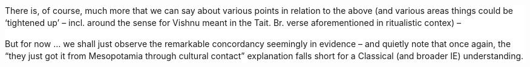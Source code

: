 There is, of course, much more that we can say about various points in relation to the above (and various areas things could be ‘tightened up’ – incl. around the sense for Vishnu meant in the Tait. Br. verse aforementioned in ritualistic contex) –

But for now … we shall just observe the remarkable concordancy seemingly in evidence – and quietly note that once again, the “they just got it from Mesopotamia through cultural contact” explanation falls short for a Classical (and broader IE) understanding.
